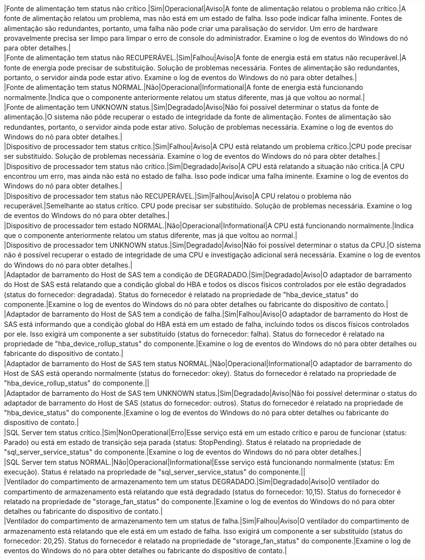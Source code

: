 |Fonte de alimentação tem status não crítico.|Sim|Operacional|Aviso|A fonte de alimentação relatou o problema não crítico.|A fonte de alimentação relatou um problema, mas não está em um estado de falha. Isso pode indicar falha iminente. Fontes de alimentação são redundantes, portanto, uma falha não pode criar uma paralisação do servidor. Um erro de hardware provavelmente precisa ser limpo para limpar o erro de console do administrador. Examine o log de eventos do Windows do nó para obter detalhes.|  
|Fonte de alimentação tem status não RECUPERÁVEL.|Sim|Falhou|Aviso|A fonte de energia está em status não recuperável.|A fonte de energia pode precisar de substituição. Solução de problemas necessária. Fontes de alimentação são redundantes, portanto, o servidor ainda pode estar ativo. Examine o log de eventos do Windows do nó para obter detalhes.|  
|Fonte de alimentação tem status NORMAL.|Não|Operacional|Informational|A fonte de energia está funcionando normalmente.|Indica que o componente anteriormente relatou um status diferente, mas já que voltou ao normal.|  
|Fonte de alimentação tem UNKNOWN status.|Sim|Degradado|Aviso|Não foi possível determinar o status da fonte de alimentação.|O sistema não pôde recuperar o estado de integridade da fonte de alimentação. Fontes de alimentação são redundantes, portanto, o servidor ainda pode estar ativo. Solução de problemas necessária. Examine o log de eventos do Windows do nó para obter detalhes.|  
|Dispositivo de processador tem status crítico.|Sim|Falhou|Aviso|A CPU está relatando um problema crítico.|CPU pode precisar ser substituído. Solução de problemas necessária. Examine o log de eventos do Windows do nó para obter detalhes.|  
|Dispositivo de processador tem status não crítico.|Sim|Degradado|Aviso|A CPU está relatando a situação não crítica.|A CPU encontrou um erro, mas ainda não está no estado de falha. Isso pode indicar uma falha iminente. Examine o log de eventos do Windows do nó para obter detalhes.|  
|Dispositivo de processador tem status não RECUPERÁVEL.|Sim|Falhou|Aviso|A CPU relatou o problema não recuperável.|Semelhante ao status crítico. CPU pode precisar ser substituído. Solução de problemas necessária. Examine o log de eventos do Windows do nó para obter detalhes.|  
|Dispositivo de processador tem estado NORMAL.|Não|Operacional|Informational|A CPU está funcionando normalmente.|Indica que o componente anteriormente relatou um status diferente, mas já que voltou ao normal.|  
|Dispositivo de processador tem UNKNOWN status.|Sim|Degradado|Aviso|Não foi possível determinar o status da CPU.|O sistema não é possível recuperar o estado de integridade de uma CPU e investigação adicional será necessária. Examine o log de eventos do Windows do nó para obter detalhes.|  
|Adaptador de barramento do Host de SAS tem a condição de DEGRADADO.|Sim|Degradado|Aviso|O adaptador de barramento do Host de SAS está relatando que a condição global do HBA e todos os discos físicos controlados por ele estão degradados (status do fornecedor: degradada). Status do fornecedor é relatado na propriedade de "hba_device_status" do componente.|Examine o log de eventos do Windows do nó para obter detalhes ou fabricante do dispositivo de contato.|  
|Adaptador de barramento do Host de SAS tem a condição de falha.|Sim|Falhou|Aviso|O adaptador de barramento do Host de SAS está informando que a condição global do HBA está em um estado de falha, incluindo todos os discos físicos controlados por ele. Isso exigirá um componente a ser substituído (status do fornecedor: falha). Status do fornecedor é relatado na propriedade de "hba_device_rollup_status" do componente.|Examine o log de eventos do Windows do nó para obter detalhes ou fabricante do dispositivo de contato.|  
|Adaptador de barramento do Host de SAS tem status NORMAL.|Não|Operacional|Informational|O adaptador de barramento do Host de SAS está operando normalmente (status do fornecedor: okey). Status do fornecedor é relatado na propriedade de "hba_device_rollup_status" do componente.||  
|Adaptador de barramento do Host de SAS tem UNKNOWN status.|Sim|Degradado|Aviso|Não foi possível determinar o status do adaptador de barramento do Host de SAS (status do fornecedor: outros). Status do fornecedor é relatado na propriedade de "hba_device_status" do componente.|Examine o log de eventos do Windows do nó para obter detalhes ou fabricante do dispositivo de contato.|  
|SQL Server tem status crítico.|Sim|NonOperational|Erro|Esse serviço está em um estado crítico e parou de funcionar (status: Parado) ou está em estado de transição seja parada (status: StopPending).  Status é relatado na propriedade de "sql_server_service_status" do componente.|Examine o log de eventos do Windows do nó para obter detalhes.|  
|SQL Server tem status NORMAL.|Não|Operacional|Informational|Esse serviço está funcionando normalmente (status: Em execução). Status é relatado na propriedade de "sql_server_service_status" do componente.||  
|Ventilador do compartimento de armazenamento tem um status DEGRADADO.|Sim|Degradado|Aviso|O ventilador do compartimento de armazenamento está relatando que está degradado (status do fornecedor: 10,15). Status do fornecedor é relatado na propriedade de "storage_fan_status" do componente.|Examine o log de eventos do Windows do nó para obter detalhes ou fabricante do dispositivo de contato.|  
|Ventilador do compartimento de armazenamento tem um status de falha.|Sim|Falhou|Aviso|O ventilador do compartimento de armazenamento está relatando que ele está em um estado de falha. Isso exigirá um componente a ser substituído (status do fornecedor: 20,25). Status do fornecedor é relatado na propriedade de "storage_fan_status" do componente.|Examine o log de eventos do Windows do nó para obter detalhes ou fabricante do dispositivo de contato.|  
